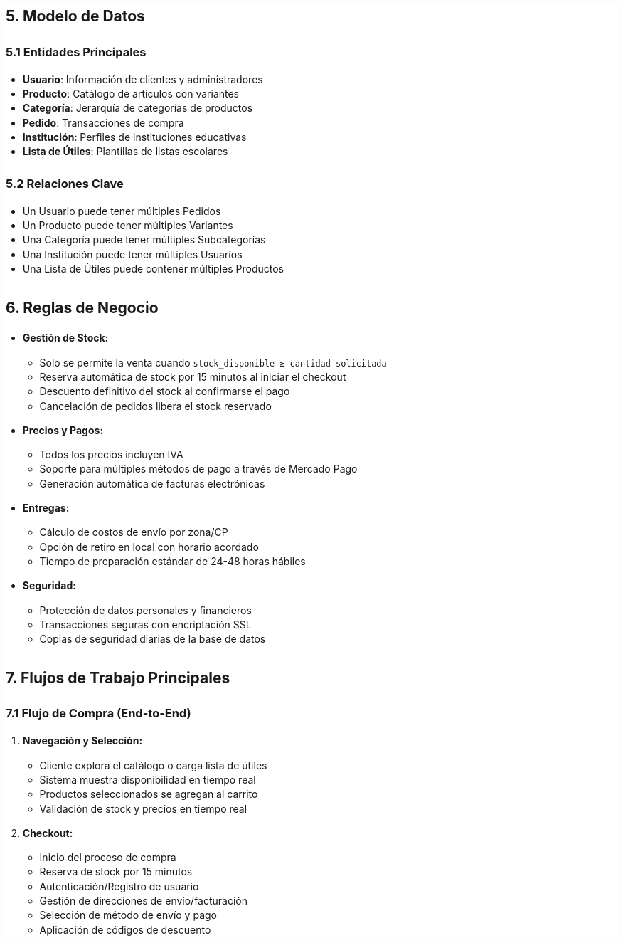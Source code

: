 ## 5. Modelo de Datos

### 5.1 Entidades Principales
- **Usuario**: Información de clientes y administradores
- **Producto**: Catálogo de artículos con variantes
- **Categoría**: Jerarquía de categorías de productos
- **Pedido**: Transacciones de compra
- **Institución**: Perfiles de instituciones educativas
- **Lista de Útiles**: Plantillas de listas escolares

### 5.2 Relaciones Clave
- Un Usuario puede tener múltiples Pedidos
- Un Producto puede tener múltiples Variantes
- Una Categoría puede tener múltiples Subcategorías
- Una Institución puede tener múltiples Usuarios
- Una Lista de Útiles puede contener múltiples Productos

## 6. Reglas de Negocio

- **Gestión de Stock:**
  - Solo se permite la venta cuando `stock_disponible ≥ cantidad solicitada`
  - Reserva automática de stock por 15 minutos al iniciar el checkout
  - Descuento definitivo del stock al confirmarse el pago
  - Cancelación de pedidos libera el stock reservado

- **Precios y Pagos:**
  - Todos los precios incluyen IVA
  - Soporte para múltiples métodos de pago a través de Mercado Pago
  - Generación automática de facturas electrónicas

- **Entregas:**
  - Cálculo de costos de envío por zona/CP
  - Opción de retiro en local con horario acordado
  - Tiempo de preparación estándar de 24-48 horas hábiles

- **Seguridad:**
  - Protección de datos personales y financieros
  - Transacciones seguras con encriptación SSL
  - Copias de seguridad diarias de la base de datos

## 7. Flujos de Trabajo Principales

### 7.1 Flujo de Compra (End-to-End)
1. **Navegación y Selección:**
   - Cliente explora el catálogo o carga lista de útiles
   - Sistema muestra disponibilidad en tiempo real
   - Productos seleccionados se agregan al carrito
   - Validación de stock y precios en tiempo real

2. **Checkout:**
   - Inicio del proceso de compra
   - Reserva de stock por 15 minutos
   - Autenticación/Registro de usuario
   - Gestión de direcciones de envío/facturación
   - Selección de método de envío y pago
   - Aplicación de códigos de descuento

